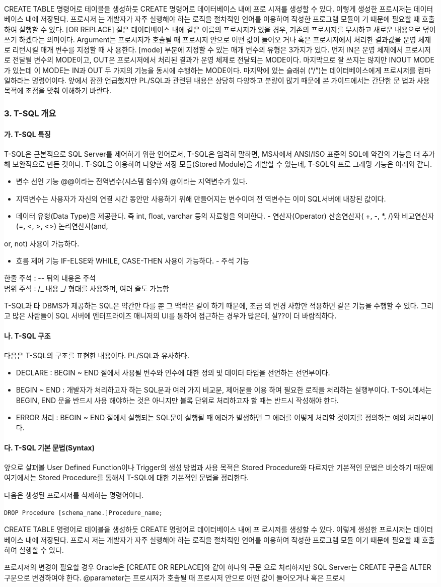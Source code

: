 CREATE TABLE 명령어로 테이블을 생성하듯 CREATE 명령어로 데이터베이스 내에 프로 시저를 생성할 수 있다. 이렇게 생성한 프로시저는 데이터베이스 내에 저장된다. 프로시저 는 개발자가 자주 실행해야 하는 로직을 절차적인 언어를 이용하여 작성한 프로그램 모듈이 기 때문에 필요할 때 호출하여 실행할 수 있다. [OR REPLACE] 절은 데이터베이스 내에 같은 이름의 프로시저가 있을 경우, 기존의 프로시저를 무시하고 새로운 내용으로 덮어쓰기 하겠다는 의미이다. Argument는 프로시저가 호출될 때 프로시저 안으로 어떤 값이 들어오 거나 혹은 프로시저에서 처리한 결과값을 운영 체제로 리턴시킬 매개 변수를 지정할 때 사 용한다. [mode] 부분에 지정할 수 있는 매개 변수의 유형은 3가지가 있다. 먼저 IN은 운영 체제에서 프로시저로 전달될 변수의 MODE이고, OUT은 프로시저에서 처리된 결과가 운영 체제로 전달되는 MODE이다. 마지막으로 잘 쓰지는 않지만 INOUT MODE가 있는데 이 MODE는 IN과 OUT 두 가지의 기능을 동시에 수행하는 MODE이다. 마지막에 있는 슬래쉬 (“/”)는 데이터베이스에게 프로시저를 컴파일하라는 명령어이다. 앞에서 잠깐 언급했지만 PL/SQL과 관련된 내용은 상당히 다양하고 분량이 많기 때문에 본 가이드에서는 간단한 문 법과 사용 목적에 초점을 맞춰 이해하기 바란다.

### 3. T-SQL 개요

#### 가. T-SQL 특징

T-SQL은 근본적으로 SQL Server를 제어하기 위한 언어로서, T-SQL은 엄격히 말하면, MS사에서 ANSI/ISO 표준의 SQL에 약간의 기능을 더 추가해 보완적으로 만든 것이다. T-SQL을 이용하여 다양한 저장 모듈(Stored Module)을 개발할 수 있는데, T-SQL의 프로 그래밍 기능은 아래와 같다.

- 변수 선언 기능 @@이라는 전역변수(시스템 함수)와 @이라는 지역변수가 있다.

- 지역변수는 사용자가 자신의 연결 시간 동안만 사용하기 위해 만들어지는 변수이며 전 역변수는 이미 SQL서버에 내장된 값이다.

- 데이터 유형(Data Type)을 제공한다. 즉 int, float, varchar 등의 자료형을 의미한다. - 연산자(Operator) 산술연산자( +, -, \*, /)와 비교연산자(=, <, >, <>) 논리연산자(and,

or, not) 사용이 가능하다.

- 흐름 제어 기능 IF-ELSE와 WHILE, CASE-THEN 사용이 가능하다. - 주석 기능

한줄 주석 : -- 뒤의 내용은 주석  
범위 주석 : /_ 내용 _/ 형태를 사용하며, 여러 줄도 가능함

T-SQL과 타 DBMS가 제공하는 SQL은 약간만 다를 뿐 그 맥락은 같이 하기 때문에, 조금 의 변경 사항만 적용하면 같은 기능을 수행할 수 있다. 그리고 많은 사람들이 SQL 서버에 엔터프라이즈 매니저의 UI를 통하여 접근하는 경우가 많은데, 실??이 더 바람직하다.

#### 나. T-SQL 구조

다음은 T-SQL의 구조를 표현한 내용이다. PL/SQL과 유사하다.

- DECLARE : BEGIN ~ END 절에서 사용될 변수와 인수에 대한 정의 및 데이터 타입을 선언하는 선언부이다.

- BEGIN ~ END : 개발자가 처리하고자 하는 SQL문과 여러 가지 비교문, 제어문을 이용 하여 필요한 로직을 처리하는 실행부이다. T-SQL에서는 BEGIN, END 문을 반드시 사용 해야하는 것은 아니지만 블록 단위로 처리하고자 할 때는 반드시 작성해야 한다.

- ERROR 처리 : BEGIN ~ END 절에서 실행되는 SQL문이 실행될 때 에러가 발생하면 그 에러를 어떻게 처리할 것이지를 정의하는 예외 처리부이다.

#### 다. T-SQL 기본 문법(Syntax)

앞으로 살펴볼 User Defined Function이나 Trigger의 생성 방법과 사용 목적은 Stored Procedure와 다르지만 기본적인 문법은 비슷하기 때문에 여기에서는 Stored Procedure를 통해서 T-SQL에 대한 기본적인 문법을 정리한다.

다음은 생성된 프로시저를 삭제하는 명령어이다.

```
DROP Procedure [schema_name.]Procedure_name;
```

CREATE TABLE 명령어로 테이블을 생성하듯 CREATE 명령어로 데이터베이스 내에 프 로시저를 생성할 수 있다. 이렇게 생성한 프로시저는 데이터베이스 내에 저장된다. 프로시 저는 개발자가 자주 실행해야 하는 로직을 절차적인 언어를 이용하여 작성한 프로그램 모듈 이기 때문에 필요할 때 호출하여 실행할 수 있다.

프로시저의 변경이 필요할 경우 Oracle은 [CREATE OR REPLACE]와 같이 하나의 구문 으로 처리하지만 SQL Server는 CREATE 구문을 ALTER 구문으로 변경하여야 한다. @parameter는 프로시저가 호출될 때 프로시저 안으로 어떤 값이 들어오거나 혹은 프로시
